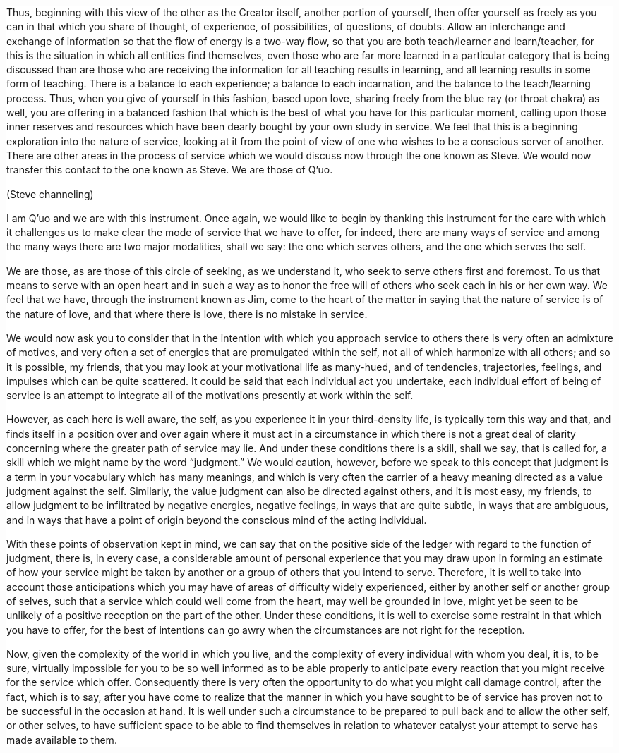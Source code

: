 <p>Thus, beginning with this view of the other as the Creator itself, another portion of yourself, then offer yourself as freely as you can in that which you share of thought, of experience, of possibilities, of questions, of doubts. Allow an interchange and exchange of information so that the flow of energy is a two-way flow, so that you are both teach/learner and learn/teacher, for this is the situation in which all entities find themselves, even those who are far more learned in a particular category that is being discussed than are those who are receiving the information for all teaching results in learning, and all learning results in some form of teaching. There is a balance to each experience; a balance to each incarnation, and the balance to the teach/learning process. Thus, when you give of yourself in this fashion, based upon love, sharing freely from the blue ray (or throat chakra) as well, you are offering in a balanced fashion that which is the best of what you have for this particular moment, calling upon those inner reserves and resources which  have been dearly bought by your own study in service. We feel that this is a beginning exploration into the nature of service, looking at it from the point of view of one who wishes to be a conscious server of another. There are other areas in the process of service which we would discuss now through the one known as Steve. We would now transfer this contact to the one known as Steve. We are those of Q’uo.</p>


<p class="channel-type">(Steve channeling)</p>

<p>I am Q’uo and we are with this instrument. Once again, we would like to begin by thanking this instrument for the care with which it challenges us to make clear the mode of service that we have to offer, for indeed, there are many ways of service and among the many ways there are two major modalities, shall we say: the one which serves others, and the one which serves the self. </p>
<p>We are those, as are those of this circle of seeking, as we understand it, who seek to serve others first and foremost. To us that means to serve with an open heart and in such a way as to honor the free will of others who seek each in his or her own way. We feel that we have, through the instrument known as Jim, come to the heart of the matter in saying that the nature of service is of the nature of love, and that where there is love, there is no mistake in service. </p>
<p>We would now ask you to consider that in the intention with which you approach service to others there is very often an admixture of motives, and very often a set of energies that are promulgated within the self, not all of which harmonize with all others; and so it is possible, my friends, that you may look at your motivational life as many-hued, and of tendencies, trajectories, feelings, and impulses which can be quite scattered. It could be said that each individual act you undertake, each individual effort of being of service is an attempt to integrate all of the motivations presently at work within the self. </p>
<p>However, as each here is well aware, the self, as you experience it in your third-density life, is typically torn this way and that, and finds itself in a position over and over again where it must act in a circumstance in which there is not a great deal of clarity concerning where the greater path of service may lie. And under these conditions there is a skill, shall we say, that is called for, a skill which we might name by the word “judgment.” We would caution, however, before we speak to this concept that judgment is a term in your vocabulary which has many meanings, and which is very often the carrier of a heavy meaning directed as a value judgment against the self. Similarly, the value judgment can also be directed against others, and it is most easy, my friends, to allow judgment to be infiltrated by negative energies, negative feelings, in ways that are quite subtle, in ways that are ambiguous, and in ways that have a point of origin beyond the conscious mind of the acting individual. </p>
<p>With these points of observation kept in mind, we can say that on the positive side of the ledger with regard to the function of judgment, there is, in every case, a considerable amount of personal experience that you may draw upon in forming an estimate of how your service might be taken by another or a group of others that you intend to serve. Therefore, it is well to take into account those anticipations which you may have of areas of difficulty widely experienced, either by another self or another group of selves, such that a service which could well come from the heart, may well be grounded in love, might yet be seen to be unlikely of a positive reception on the part of the other. Under these conditions, it is well to exercise some restraint in that which you have to offer, for the best of intentions can go awry when the circumstances are not right for the reception.</p>
<p>Now, given the complexity of the world in which you live, and the complexity of every individual with whom you deal, it is, to be sure, virtually impossible for you to be so well informed as to be able properly to anticipate every reaction that you might receive for the service which offer. Consequently there is very often the opportunity to do what you might call damage control, after the fact, which is to say, after you have come to realize that the manner in which you have sought to be of service has proven not to be successful in the occasion at hand. It is well under such a circumstance to be prepared to pull back and to allow the other self, or other selves, to have sufficient space to be able to find themselves in relation to whatever catalyst your attempt to serve has made available to them.</p>